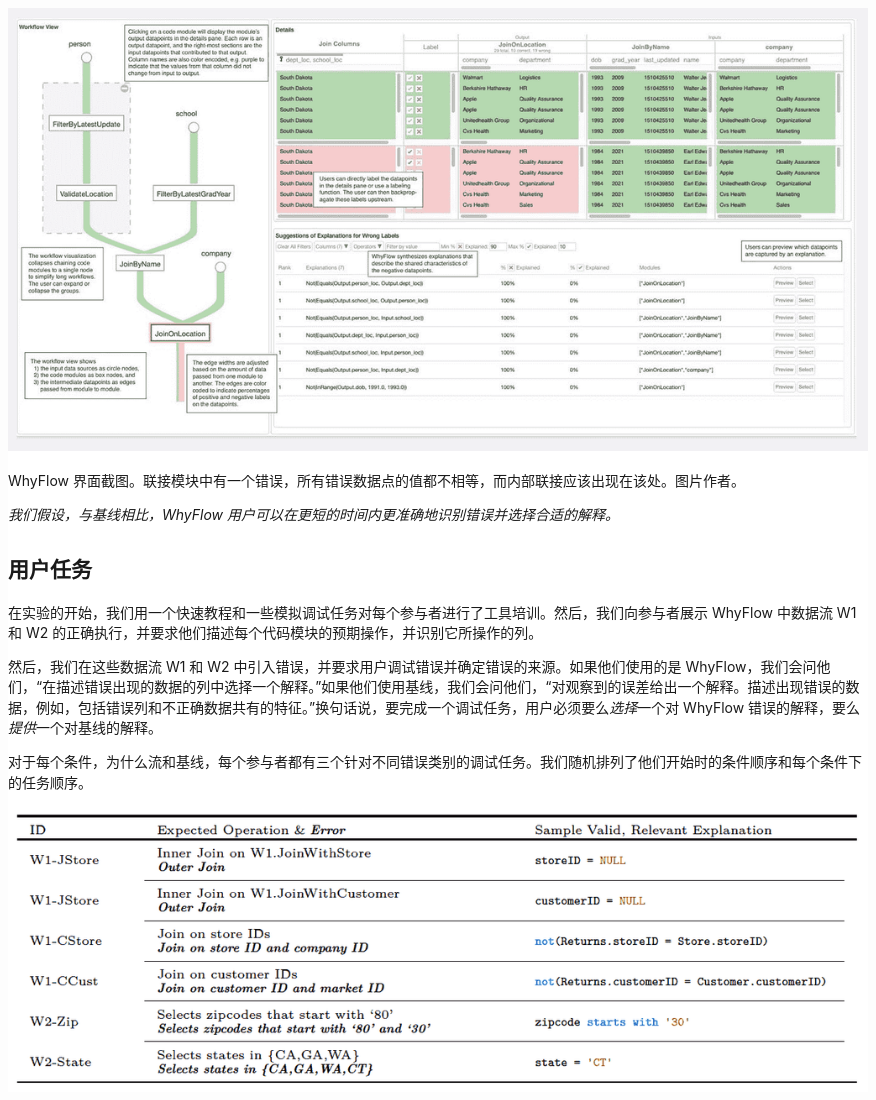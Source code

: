 ![](img/1185c8d64a58ac2487d5fd787316b574.png)

WhyFlow 界面截图。联接模块中有一个错误，所有错误数据点的值都不相等，而内部联接应该出现在该处。图片作者。

*我们假设，与基线相比，WhyFlow 用户可以在更短的时间内更准确地识别错误并选择合适的解释。*

## 用户任务

在实验的开始，我们用一个快速教程和一些模拟调试任务对每个参与者进行了工具培训。然后，我们向参与者展示 WhyFlow 中数据流 W1 和 W2 的正确执行，并要求他们描述每个代码模块的预期操作，并识别它所操作的列。

然后，我们在这些数据流 W1 和 W2 中引入错误，并要求用户调试错误并确定错误的来源。如果他们使用的是 WhyFlow，我们会问他们，“在描述错误出现的数据的列中选择一个解释。”如果他们使用基线，我们会问他们，“对观察到的误差给出一个解释。描述出现错误的数据，例如，包括错误列和不正确数据共有的特征。”换句话说，要完成一个调试任务，用户必须要么*选择*一个对 WhyFlow 错误的解释，要么*提供*一个对基线的解释。

对于每个条件，为什么流和基线，每个参与者都有三个针对不同错误类别的调试任务。我们随机排列了他们开始时的条件顺序和每个条件下的任务顺序。

![](img/175a67eecdbf7c91be13171fa0d2145b.png)
